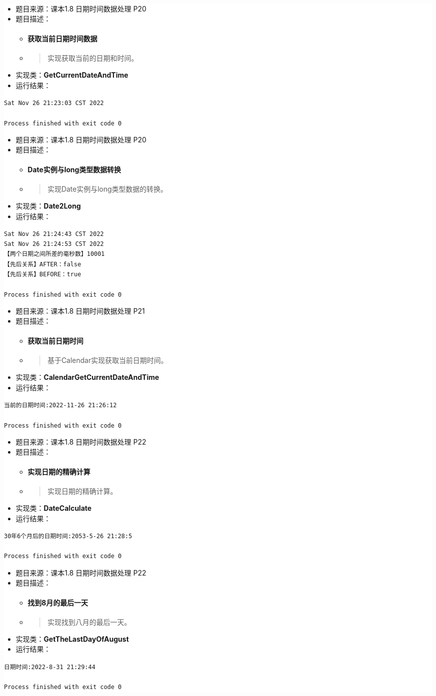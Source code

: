 - 题目来源：课本1.8 日期时间数据处理 P20
- 题目描述：
  - #### **获取当前日期时间数据**
  - > 实现获取当前的日期和时间。
- 实现类：**GetCurrentDateAndTime**
- 运行结果：
```
Sat Nov 26 21:23:03 CST 2022

Process finished with exit code 0
```

- 题目来源：课本1.8 日期时间数据处理 P20
- 题目描述：
  - #### **Date实例与long类型数据转换**
  - > 实现Date实例与long类型数据的转换。
- 实现类：**Date2Long**
- 运行结果：
```
Sat Nov 26 21:24:43 CST 2022
Sat Nov 26 21:24:53 CST 2022
【两个日期之间所差的毫秒数】10001
【先后关系】AFTER：false
【先后关系】BEFORE：true

Process finished with exit code 0
```

- 题目来源：课本1.8 日期时间数据处理 P21
- 题目描述：
  - #### **获取当前日期时间**
  - > 基于Calendar实现获取当前日期时间。
- 实现类：**CalendarGetCurrentDateAndTime**
- 运行结果：
```
当前的日期时间:2022-11-26 21:26:12

Process finished with exit code 0
```

- 题目来源：课本1.8 日期时间数据处理 P22
- 题目描述：
  - #### **实现日期的精确计算**
  - > 实现日期的精确计算。
- 实现类：**DateCalculate**
- 运行结果：
```
30年6个月后的日期时间:2053-5-26 21:28:5

Process finished with exit code 0
```

- 题目来源：课本1.8 日期时间数据处理 P22
- 题目描述：
  - #### **找到8月的最后一天**
  - > 实现找到八月的最后一天。
- 实现类：**GetTheLastDayOfAugust**
- 运行结果：
```
日期时间:2022-8-31 21:29:44

Process finished with exit code 0
```
